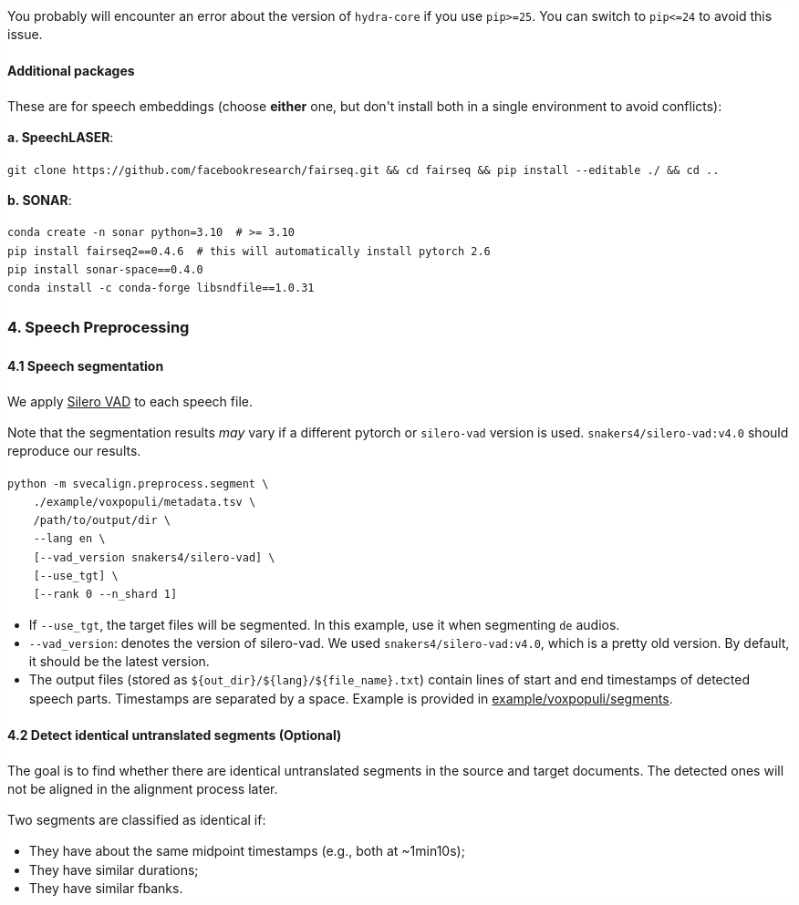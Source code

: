 You probably will encounter an error about the version of `hydra-core` if you use `pip>=25`.
You can switch to `pip<=24` to avoid this issue.

#### Additional packages
These are for speech embeddings (choose **either** one, but don't install both in a single environment to avoid conflicts):

**a. SpeechLASER**:
```shell
git clone https://github.com/facebookresearch/fairseq.git && cd fairseq && pip install --editable ./ && cd ..
```

**b. SONAR**:
```shell
conda create -n sonar python=3.10  # >= 3.10
pip install fairseq2==0.4.6  # this will automatically install pytorch 2.6
pip install sonar-space==0.4.0
conda install -c conda-forge libsndfile==1.0.31
```

### 4. Speech Preprocessing
#### 4.1 Speech segmentation
We apply [Silero VAD](https://github.com/snakers4/silero-vad) to each speech file.

Note that the segmentation results _may_ vary if a different pytorch or `silero-vad` version is used.
`snakers4/silero-vad:v4.0` should reproduce our results.

```shell
python -m svecalign.preprocess.segment \
    ./example/voxpopuli/metadata.tsv \
    /path/to/output/dir \
    --lang en \
    [--vad_version snakers4/silero-vad] \ 
    [--use_tgt] \
    [--rank 0 --n_shard 1]
```
- If `--use_tgt`, the target files will be segmented. In this example, use it when segmenting `de` audios.
- `--vad_version`: denotes the version of silero-vad. We used `snakers4/silero-vad:v4.0`, which is a pretty old version.
By default, it should be the latest version.
- The output files (stored as `${out_dir}/${lang}/${file_name}.txt`) contain lines of start and end timestamps of detected speech parts.
Timestamps are separated by a space.
Example is provided in [example/voxpopuli/segments](./example/voxpopuli/segments).

#### 4.2 Detect identical untranslated segments (Optional)
The goal is to find whether there are identical untranslated segments in the source and target documents.
The detected ones will not be aligned in the alignment process later.

Two segments are classified as identical if:
- They have about the same midpoint timestamps (e.g., both at ~1min10s);
- They have similar durations;
- They have similar fbanks.
